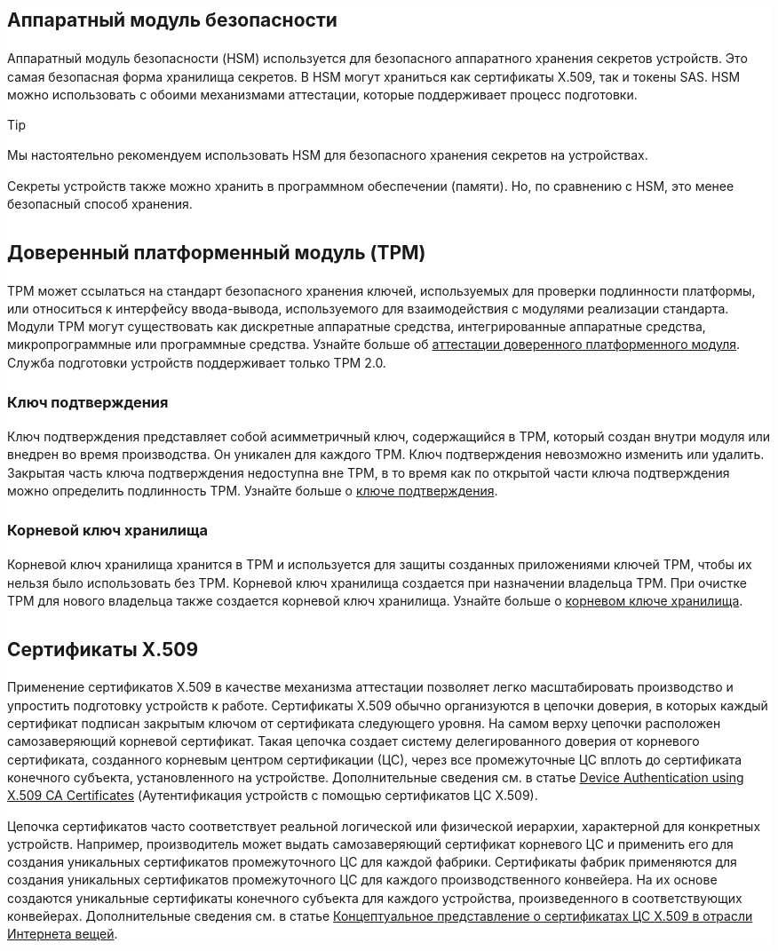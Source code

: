 ## <a name="hardware-security-module"></a>Аппаратный модуль безопасности

Аппаратный модуль безопасности (HSM) используется для безопасного аппаратного хранения секретов устройств. Это самая безопасная форма хранилища секретов. В HSM могут храниться как сертификаты X.509, так и токены SAS. HSM можно использовать с обоими механизмами аттестации, которые поддерживает процесс подготовки.

> [!TIP]
> Мы настоятельно рекомендуем использовать HSM для безопасного хранения секретов на устройствах.

Секреты устройств также можно хранить в программном обеспечении (памяти). Но, по сравнению с HSM, это менее безопасный способ хранения.

## <a name="trusted-platform-module-tpm"></a>Доверенный платформенный модуль (TPM)

TPM может ссылаться на стандарт безопасного хранения ключей, используемых для проверки подлинности платформы, или относиться к интерфейсу ввода-вывода, используемого для взаимодействия с модулями реализации стандарта. Модули TPM могут существовать как дискретные аппаратные средства, интегрированные аппаратные средства, микропрограммные или программные средства. Узнайте больше об [аттестации доверенного платформенного модуля](/windows-server/identity/ad-ds/manage/component-updates/tpm-key-attestation). Служба подготовки устройств поддерживает только TPM 2.0.

### <a name="endorsement-key"></a>Ключ подтверждения

Ключ подтверждения представляет собой асимметричный ключ, содержащийся в TPM, который создан внутри модуля или внедрен во время производства. Он уникален для каждого TPM. Ключ подтверждения невозможно изменить или удалить. Закрытая часть ключа подтверждения недоступна вне TPM, в то время как по открытой части ключа подтверждения можно определить подлинность TPM. Узнайте больше о [ключе подтверждения](https://technet.microsoft.com/library/cc770443(v=ws.11).aspx).

### <a name="storage-root-key"></a>Корневой ключ хранилища

Корневой ключ хранилища хранится в TPM и используется для защиты созданных приложениями ключей TPM, чтобы их нельзя было использовать без TPM. Корневой ключ хранилища создается при назначении владельца TPM. При очистке TPM для нового владельца также создается корневой ключ хранилища. Узнайте больше о [корневом ключе хранилища](https://technet.microsoft.com/library/cc753560(v=ws.11).aspx).

## <a name="x509-certificates"></a>Сертификаты X.509

Применение сертификатов X.509 в качестве механизма аттестации позволяет легко масштабировать производство и упростить подготовку устройств к работе. Сертификаты X.509 обычно организуются в цепочки доверия, в которых каждый сертификат подписан закрытым ключом от сертификата следующего уровня. На самом верху цепочки расположен самозаверяющий корневой сертификат. Такая цепочка создает систему делегированного доверия от корневого сертификата, созданного корневым центром сертификации (ЦС), через все промежуточные ЦС вплоть до сертификата конечного субъекта, установленного на устройстве. Дополнительные сведения см. в статье [Device Authentication using X.509 CA Certificates](https://docs.microsoft.com/azure/iot-hub/iot-hub-x509ca-overview) (Аутентификация устройств с помощью сертификатов ЦС X.509). 

Цепочка сертификатов часто соответствует реальной логической или физической иерархии, характерной для конкретных устройств. Например, производитель может выдать самозаверяющий сертификат корневого ЦС и применить его для создания уникальных сертификатов промежуточного ЦС для каждой фабрики. Сертификаты фабрик применяются для создания уникальных сертификатов промежуточного ЦС для каждого производственного конвейера. На их основе создаются уникальные сертификаты конечного субъекта для каждого устройства, произведенного в соответствующих конвейерах. Дополнительные сведения см. в статье [Концептуальное представление о сертификатах ЦС X.509 в отрасли Интернета вещей](https://docs.microsoft.com/azure/iot-hub/iot-hub-x509ca-concept). 
